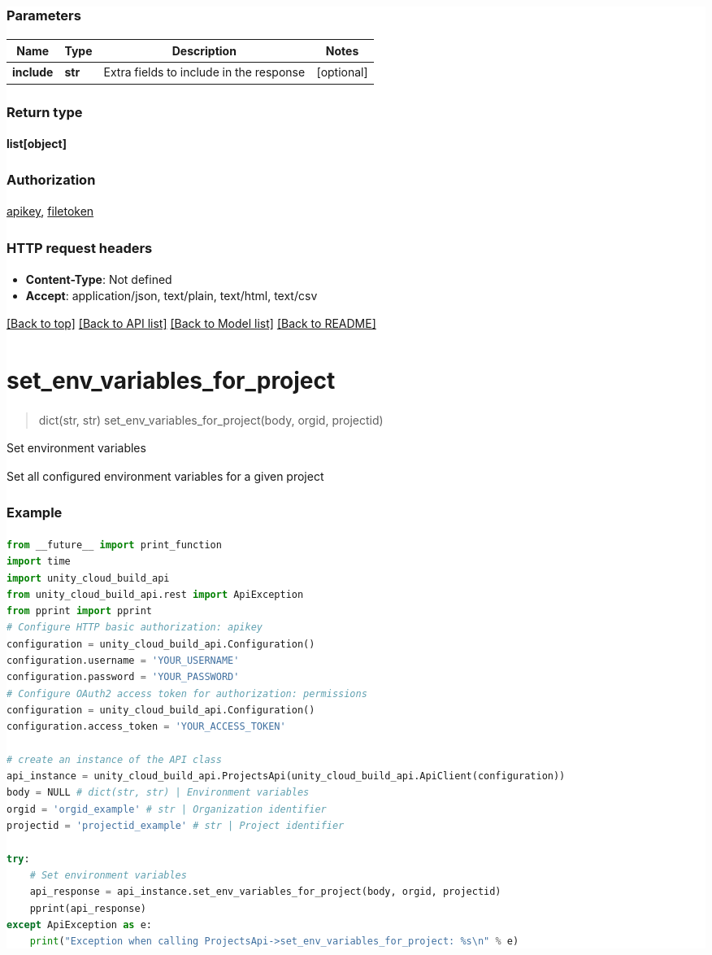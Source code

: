 ### Parameters

Name | Type | Description  | Notes
------------- | ------------- | ------------- | -------------
 **include** | **str**| Extra fields to include in the response | [optional] 

### Return type

**list[object]**

### Authorization

[apikey](../README.md#apikey), [filetoken](../README.md#filetoken)

### HTTP request headers

 - **Content-Type**: Not defined
 - **Accept**: application/json, text/plain, text/html, text/csv

[[Back to top]](#) [[Back to API list]](../README.md#documentation-for-api-endpoints) [[Back to Model list]](../README.md#documentation-for-models) [[Back to README]](../README.md)

# **set_env_variables_for_project**
> dict(str, str) set_env_variables_for_project(body, orgid, projectid)

Set environment variables

Set all configured environment variables for a given project

### Example
```python
from __future__ import print_function
import time
import unity_cloud_build_api
from unity_cloud_build_api.rest import ApiException
from pprint import pprint
# Configure HTTP basic authorization: apikey
configuration = unity_cloud_build_api.Configuration()
configuration.username = 'YOUR_USERNAME'
configuration.password = 'YOUR_PASSWORD'
# Configure OAuth2 access token for authorization: permissions
configuration = unity_cloud_build_api.Configuration()
configuration.access_token = 'YOUR_ACCESS_TOKEN'

# create an instance of the API class
api_instance = unity_cloud_build_api.ProjectsApi(unity_cloud_build_api.ApiClient(configuration))
body = NULL # dict(str, str) | Environment variables
orgid = 'orgid_example' # str | Organization identifier
projectid = 'projectid_example' # str | Project identifier

try:
    # Set environment variables
    api_response = api_instance.set_env_variables_for_project(body, orgid, projectid)
    pprint(api_response)
except ApiException as e:
    print("Exception when calling ProjectsApi->set_env_variables_for_project: %s\n" % e)
```
